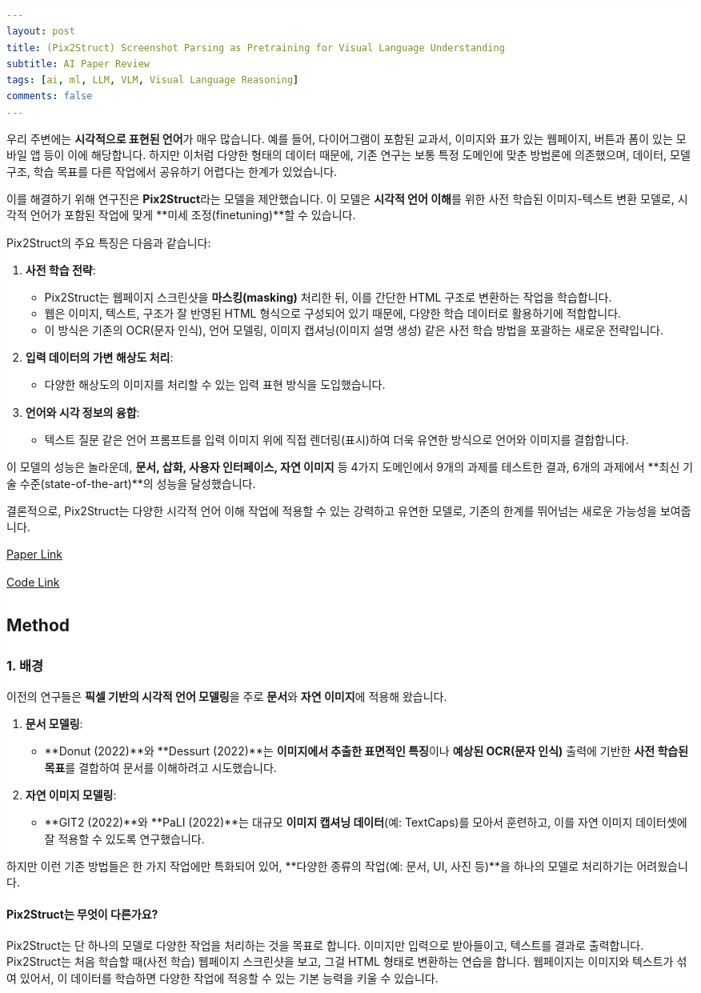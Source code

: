 ```yaml
---
layout: post  
title: (Pix2Struct) Screenshot Parsing as Pretraining for Visual Language Understanding
subtitle: AI Paper Review   
tags: [ai, ml, LLM, VLM, Visual Language Reasoning]  
comments: false
---
```


우리 주변에는 **시각적으로 표현된 언어**가 매우 많습니다. 예를 들어, 다이어그램이 포함된 교과서, 이미지와 표가 있는 웹페이지, 버튼과 폼이 있는 모바일 앱 등이 이에 해당합니다. 하지만 이처럼 다양한 형태의 데이터 때문에, 기존 연구는 보통 특정 도메인에 맞춘 방법론에 의존했으며, 데이터, 모델 구조, 학습 목표를 다른 작업에서 공유하기 어렵다는 한계가 있었습니다.

이를 해결하기 위해 연구진은 **Pix2Struct**라는 모델을 제안했습니다. 이 모델은 **시각적 언어 이해**를 위한 사전 학습된 이미지-텍스트 변환 모델로, 시각적 언어가 포함된 작업에 맞게 **미세 조정(finetuning)**할 수 있습니다.

Pix2Struct의 주요 특징은 다음과 같습니다:

1. **사전 학습 전략**:  
   - Pix2Struct는 웹페이지 스크린샷을 **마스킹(masking)** 처리한 뒤, 이를 간단한 HTML 구조로 변환하는 작업을 학습합니다.  
   - 웹은 이미지, 텍스트, 구조가 잘 반영된 HTML 형식으로 구성되어 있기 때문에, 다양한 학습 데이터로 활용하기에 적합합니다.  
   - 이 방식은 기존의 OCR(문자 인식), 언어 모델링, 이미지 캡셔닝(이미지 설명 생성) 같은 사전 학습 방법을 포괄하는 새로운 전략입니다.

2. **입력 데이터의 가변 해상도 처리**:  
   - 다양한 해상도의 이미지를 처리할 수 있는 입력 표현 방식을 도입했습니다.

3. **언어와 시각 정보의 융합**:  
   - 텍스트 질문 같은 언어 프롬프트를 입력 이미지 위에 직접 렌더링(표시)하여 더욱 유연한 방식으로 언어와 이미지를 결합합니다.

이 모델의 성능은 놀라운데, **문서, 삽화, 사용자 인터페이스, 자연 이미지** 등 4가지 도메인에서 9개의 과제를 테스트한 결과, 6개의 과제에서 **최신 기술 수준(state-of-the-art)**의 성능을 달성했습니다. 

결론적으로, Pix2Struct는 다양한 시각적 언어 이해 작업에 적용할 수 있는 강력하고 유연한 모델로, 기존의 한계를 뛰어넘는 새로운 가능성을 보여줍니다.

[Paper Link](https://arxiv.org/pdf/2210.03347)

[Code Link](https://github.com/google-research/pix2struct)

## Method

### 1. 배경
이전의 연구들은 **픽셀 기반의 시각적 언어 모델링**을 주로 **문서**와 **자연 이미지**에 적용해 왔습니다.

1. **문서 모델링**:  
   - **Donut (2022)**와 **Dessurt (2022)**는 **이미지에서 추출한 표면적인 특징**이나 **예상된 OCR(문자 인식)** 출력에 기반한 **사전 학습된 목표**를 결합하여 문서를 이해하려고 시도했습니다.

2. **자연 이미지 모델링**:  
   - **GIT2 (2022)**와 **PaLI (2022)**는 대규모 **이미지 캡셔닝 데이터**(예: TextCaps)를 모아서 훈련하고, 이를 자연 이미지 데이터셋에 잘 적용할 수 있도록 연구했습니다.

하지만 이런 기존 방법들은 한 가지 작업에만 특화되어 있어, **다양한 종류의 작업(예: 문서, UI, 사진 등)**을 하나의 모델로 처리하기는 어려웠습니다.

#### Pix2Struct는 무엇이 다른가요?
Pix2Struct는 단 하나의 모델로 다양한 작업을 처리하는 것을 목표로 합니다.
이미지만 입력으로 받아들이고, 텍스트를 결과로 출력합니다.
Pix2Struct는 처음 학습할 때(사전 학습) 웹페이지 스크린샷을 보고, 그걸 HTML 형태로 변환하는 연습을 합니다. 
웹페이지는 이미지와 텍스트가 섞여 있어서, 이 데이터를 학습하면 다양한 작업에 적응할 수 있는 기본 능력을 키울 수 있습니다.
